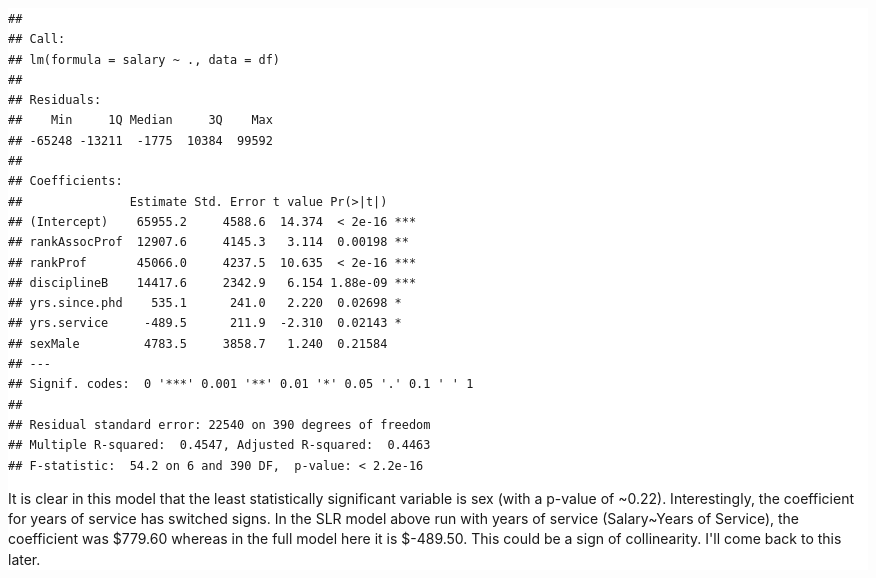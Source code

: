     ## 
    ## Call:
    ## lm(formula = salary ~ ., data = df)
    ## 
    ## Residuals:
    ##    Min     1Q Median     3Q    Max 
    ## -65248 -13211  -1775  10384  99592 
    ## 
    ## Coefficients:
    ##               Estimate Std. Error t value Pr(>|t|)    
    ## (Intercept)    65955.2     4588.6  14.374  < 2e-16 ***
    ## rankAssocProf  12907.6     4145.3   3.114  0.00198 ** 
    ## rankProf       45066.0     4237.5  10.635  < 2e-16 ***
    ## disciplineB    14417.6     2342.9   6.154 1.88e-09 ***
    ## yrs.since.phd    535.1      241.0   2.220  0.02698 *  
    ## yrs.service     -489.5      211.9  -2.310  0.02143 *  
    ## sexMale         4783.5     3858.7   1.240  0.21584    
    ## ---
    ## Signif. codes:  0 '***' 0.001 '**' 0.01 '*' 0.05 '.' 0.1 ' ' 1
    ## 
    ## Residual standard error: 22540 on 390 degrees of freedom
    ## Multiple R-squared:  0.4547, Adjusted R-squared:  0.4463 
    ## F-statistic:  54.2 on 6 and 390 DF,  p-value: < 2.2e-16

It is clear in this model that the least statistically significant variable is sex (with a p-value of ~0.22). Interestingly, the coefficient for years of service has switched signs. In the SLR model above run with years of service (Salary~Years of Service), the coefficient was $779.60 whereas in the full model here it is $-489.50. This could be a sign of collinearity. I'll come back to this later.
